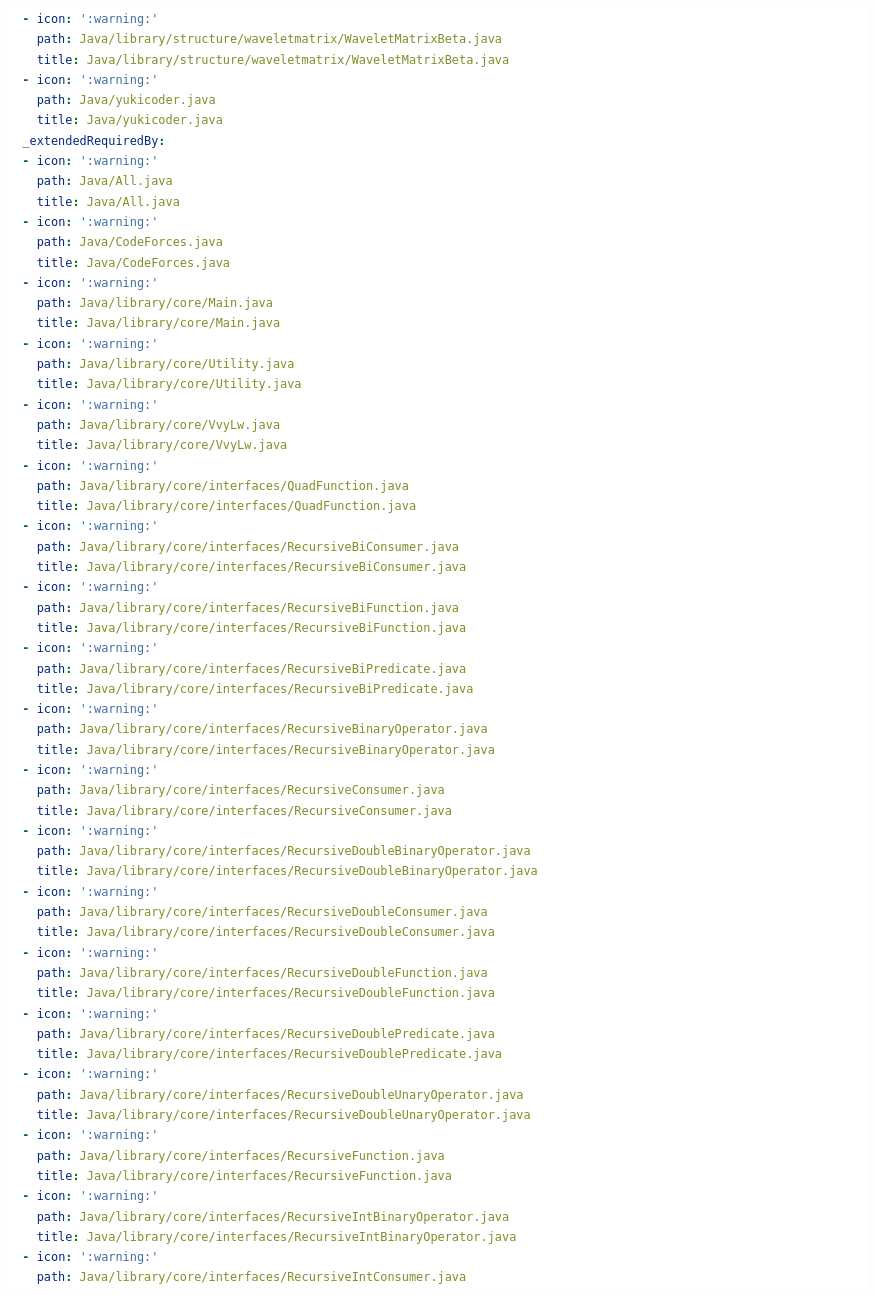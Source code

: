 ```yaml
  - icon: ':warning:'
    path: Java/library/structure/waveletmatrix/WaveletMatrixBeta.java
    title: Java/library/structure/waveletmatrix/WaveletMatrixBeta.java
  - icon: ':warning:'
    path: Java/yukicoder.java
    title: Java/yukicoder.java
  _extendedRequiredBy:
  - icon: ':warning:'
    path: Java/All.java
    title: Java/All.java
  - icon: ':warning:'
    path: Java/CodeForces.java
    title: Java/CodeForces.java
  - icon: ':warning:'
    path: Java/library/core/Main.java
    title: Java/library/core/Main.java
  - icon: ':warning:'
    path: Java/library/core/Utility.java
    title: Java/library/core/Utility.java
  - icon: ':warning:'
    path: Java/library/core/VvyLw.java
    title: Java/library/core/VvyLw.java
  - icon: ':warning:'
    path: Java/library/core/interfaces/QuadFunction.java
    title: Java/library/core/interfaces/QuadFunction.java
  - icon: ':warning:'
    path: Java/library/core/interfaces/RecursiveBiConsumer.java
    title: Java/library/core/interfaces/RecursiveBiConsumer.java
  - icon: ':warning:'
    path: Java/library/core/interfaces/RecursiveBiFunction.java
    title: Java/library/core/interfaces/RecursiveBiFunction.java
  - icon: ':warning:'
    path: Java/library/core/interfaces/RecursiveBiPredicate.java
    title: Java/library/core/interfaces/RecursiveBiPredicate.java
  - icon: ':warning:'
    path: Java/library/core/interfaces/RecursiveBinaryOperator.java
    title: Java/library/core/interfaces/RecursiveBinaryOperator.java
  - icon: ':warning:'
    path: Java/library/core/interfaces/RecursiveConsumer.java
    title: Java/library/core/interfaces/RecursiveConsumer.java
  - icon: ':warning:'
    path: Java/library/core/interfaces/RecursiveDoubleBinaryOperator.java
    title: Java/library/core/interfaces/RecursiveDoubleBinaryOperator.java
  - icon: ':warning:'
    path: Java/library/core/interfaces/RecursiveDoubleConsumer.java
    title: Java/library/core/interfaces/RecursiveDoubleConsumer.java
  - icon: ':warning:'
    path: Java/library/core/interfaces/RecursiveDoubleFunction.java
    title: Java/library/core/interfaces/RecursiveDoubleFunction.java
  - icon: ':warning:'
    path: Java/library/core/interfaces/RecursiveDoublePredicate.java
    title: Java/library/core/interfaces/RecursiveDoublePredicate.java
  - icon: ':warning:'
    path: Java/library/core/interfaces/RecursiveDoubleUnaryOperator.java
    title: Java/library/core/interfaces/RecursiveDoubleUnaryOperator.java
  - icon: ':warning:'
    path: Java/library/core/interfaces/RecursiveFunction.java
    title: Java/library/core/interfaces/RecursiveFunction.java
  - icon: ':warning:'
    path: Java/library/core/interfaces/RecursiveIntBinaryOperator.java
    title: Java/library/core/interfaces/RecursiveIntBinaryOperator.java
  - icon: ':warning:'
    path: Java/library/core/interfaces/RecursiveIntConsumer.java
```